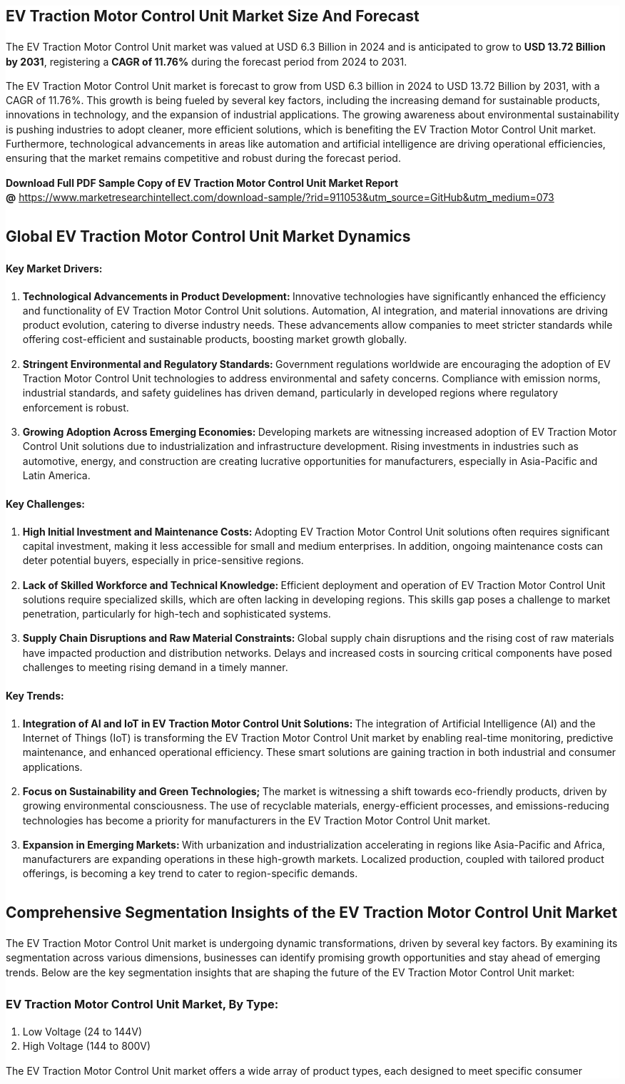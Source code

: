 <h2>EV Traction Motor Control Unit Market Size And Forecast</h2><p>The EV Traction Motor Control Unit market was valued at USD 6.3 Billion in 2024 and is anticipated to grow to <strong>USD 13.72 Billion by 2031</strong>, registering a <strong>CAGR of 11.76%</strong> during the forecast period from 2024 to 2031.</p><p>The EV Traction Motor Control Unit market is forecast to grow from USD 6.3 billion in 2024 to USD 13.72 Billion by 2031, with a CAGR of 11.76%. This growth is being fueled by several key factors, including the increasing demand for sustainable products, innovations in technology, and the expansion of industrial applications. The growing awareness about environmental sustainability is pushing industries to adopt cleaner, more efficient solutions, which is benefiting the EV Traction Motor Control Unit market. Furthermore, technological advancements in areas like automation and artificial intelligence are driving operational efficiencies, ensuring that the market remains competitive and robust during the forecast period.</p><p><strong>Download Full PDF Sample Copy of EV Traction Motor Control Unit Market Report @</strong>&nbsp;<a href="https://www.marketresearchintellect.com/download-sample/?rid=911053&amp;utm_source=GitHub&amp;utm_medium=073">https://www.marketresearchintellect.com/download-sample/?rid=911053&amp;utm_source=GitHub&amp;utm_medium=073</a></p><h2>Global EV Traction Motor Control Unit Market Dynamics</h2><h4><strong>Key Market Drivers:</strong></h4><ol><li><p><strong>Technological Advancements in Product Development:&nbsp;</strong>Innovative technologies have significantly enhanced the efficiency and functionality of EV Traction Motor Control Unit solutions. Automation, AI integration, and material innovations are driving product evolution, catering to diverse industry needs. These advancements allow companies to meet stricter standards while offering cost-efficient and sustainable products, boosting market growth globally.</p></li><li><p><strong>Stringent Environmental and Regulatory Standards:&nbsp;</strong>Government regulations worldwide are encouraging the adoption of EV Traction Motor Control Unit technologies to address environmental and safety concerns. Compliance with emission norms, industrial standards, and safety guidelines has driven demand, particularly in developed regions where regulatory enforcement is robust.</p></li><li><p><strong>Growing Adoption Across Emerging Economies:&nbsp;</strong>Developing markets are witnessing increased adoption of EV Traction Motor Control Unit solutions due to industrialization and infrastructure development. Rising investments in industries such as automotive, energy, and construction are creating lucrative opportunities for manufacturers, especially in Asia-Pacific and Latin America.</p></li></ol><h4><strong>Key Challenges:</strong></h4><ol><li><p><strong>High Initial Investment and Maintenance Costs:&nbsp;</strong>Adopting EV Traction Motor Control Unit solutions often requires significant capital investment, making it less accessible for small and medium enterprises. In addition, ongoing maintenance costs can deter potential buyers, especially in price-sensitive regions.</p></li><li><p><strong>Lack of Skilled Workforce and Technical Knowledge:&nbsp;</strong>Efficient deployment and operation of EV Traction Motor Control Unit solutions require specialized skills, which are often lacking in developing regions. This skills gap poses a challenge to market penetration, particularly for high-tech and sophisticated systems.</p></li><li><p><strong>Supply Chain Disruptions and Raw Material Constraints:&nbsp;</strong>Global supply chain disruptions and the rising cost of raw materials have impacted production and distribution networks. Delays and increased costs in sourcing critical components have posed challenges to meeting rising demand in a timely manner.</p></li></ol><h4><strong>Key Trends:</strong></h4><ol><li><p><strong>Integration of AI and IoT in EV Traction Motor Control Unit Solutions:&nbsp;</strong>The integration of Artificial Intelligence (AI) and the Internet of Things (IoT) is transforming the EV Traction Motor Control Unit market by enabling real-time monitoring, predictive maintenance, and enhanced operational efficiency. These smart solutions are gaining traction in both industrial and consumer applications.</p></li><li><p><strong>Focus on Sustainability and Green Technologies;&nbsp;</strong>The market is witnessing a shift towards eco-friendly products, driven by growing environmental consciousness. The use of recyclable materials, energy-efficient processes, and emissions-reducing technologies has become a priority for manufacturers in the EV Traction Motor Control Unit market.</p></li><li><p><strong>Expansion in Emerging Markets:&nbsp;</strong>With urbanization and industrialization accelerating in regions like Asia-Pacific and Africa, manufacturers are expanding operations in these high-growth markets. Localized production, coupled with tailored product offerings, is becoming a key trend to cater to region-specific demands.</p></li></ol><div class="article-main__content" data-test-id="publishing-text-block"><h2>Comprehensive Segmentation Insights of the EV Traction Motor Control Unit Market</h2><p>The EV Traction Motor Control Unit market is undergoing dynamic transformations, driven by several key factors. By examining its segmentation across various dimensions, businesses can identify promising growth opportunities and stay ahead of emerging trends. Below are the key segmentation insights that are shaping the future of the EV Traction Motor Control Unit market:</p><h3><strong>EV Traction Motor Control Unit Market, By Type:<br /></strong></h3><ol><li>Low Voltage (24 to 144V)<li> High Voltage (144 to 800V)</li></ol><p>The EV Traction Motor Control Unit market offers a wide array of product types, each designed to meet specific consumer